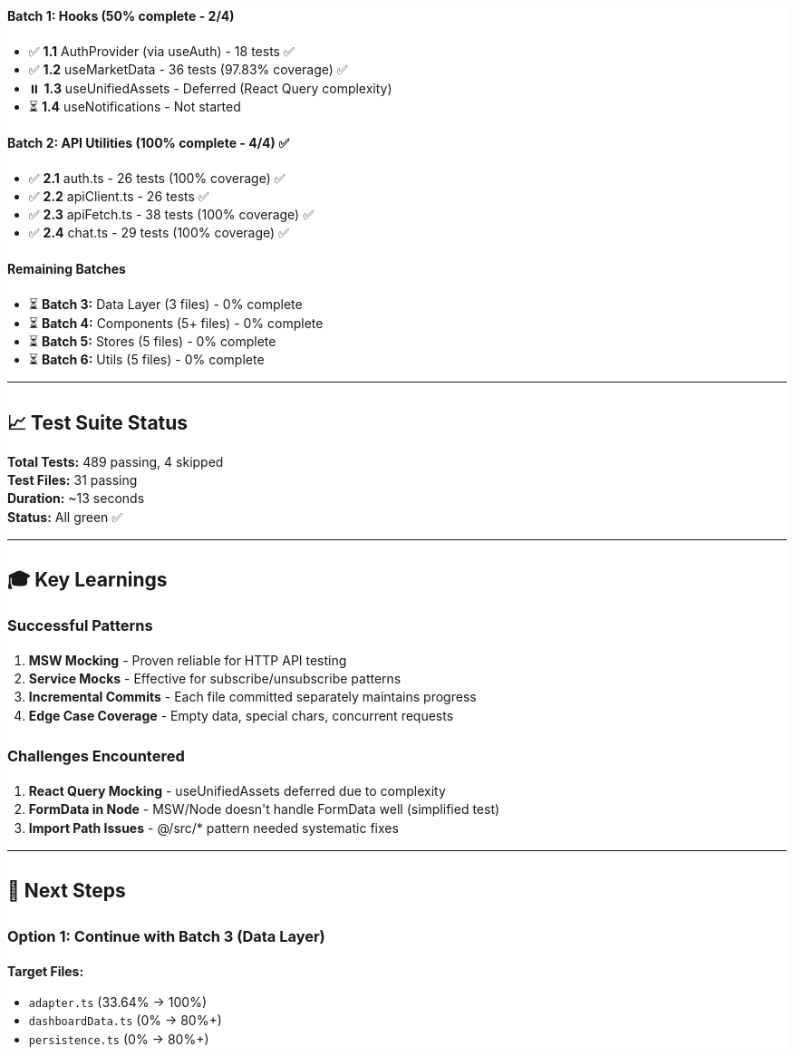 #### Batch 1: Hooks (50% complete - 2/4)
- ✅ **1.1** AuthProvider (via useAuth) - 18 tests ✅
- ✅ **1.2** useMarketData - 36 tests (97.83% coverage) ✅
- ⏸️ **1.3** useUnifiedAssets - Deferred (React Query complexity)
- ⏳ **1.4** useNotifications - Not started

#### Batch 2: API Utilities (100% complete - 4/4) ✅
- ✅ **2.1** auth.ts - 26 tests (100% coverage) ✅
- ✅ **2.2** apiClient.ts - 26 tests ✅
- ✅ **2.3** apiFetch.ts - 38 tests (100% coverage) ✅
- ✅ **2.4** chat.ts - 29 tests (100% coverage) ✅

#### Remaining Batches
- ⏳ **Batch 3:** Data Layer (3 files) - 0% complete
- ⏳ **Batch 4:** Components (5+ files) - 0% complete
- ⏳ **Batch 5:** Stores (5 files) - 0% complete
- ⏳ **Batch 6:** Utils (5 files) - 0% complete

---

## 📈 Test Suite Status

**Total Tests:** 489 passing, 4 skipped  
**Test Files:** 31 passing  
**Duration:** ~13 seconds  
**Status:** All green ✅

---

## 🎓 Key Learnings

### Successful Patterns
1. **MSW Mocking** - Proven reliable for HTTP API testing
2. **Service Mocks** - Effective for subscribe/unsubscribe patterns
3. **Incremental Commits** - Each file committed separately maintains progress
4. **Edge Case Coverage** - Empty data, special chars, concurrent requests

### Challenges Encountered
1. **React Query Mocking** - useUnifiedAssets deferred due to complexity
2. **FormData in Node** - MSW/Node doesn't handle FormData well (simplified test)
3. **Import Path Issues** - @/src/* pattern needed systematic fixes

---

## 🚀 Next Steps

### Option 1: Continue with Batch 3 (Data Layer)
**Target Files:**
- `adapter.ts` (33.64% → 100%)
- `dashboardData.ts` (0% → 80%+)
- `persistence.ts` (0% → 80%+)
